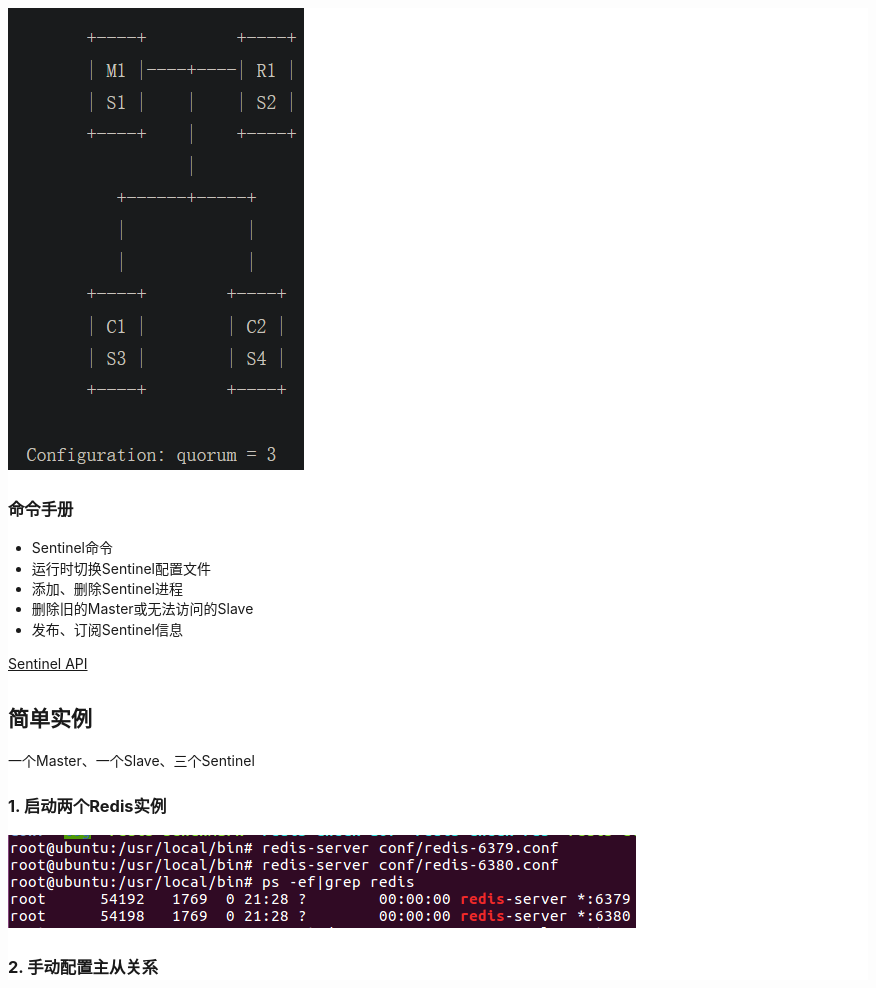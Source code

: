 ![image-20210904154018262](markdown/Redis哨兵模式.assets/image-20210904154018262.png)



### 命令手册

-   Sentinel命令
-   运行时切换Sentinel配置文件
-   添加、删除Sentinel进程
-   删除旧的Master或无法访问的Slave
-   发布、订阅Sentinel信息

[Sentinel API](https://redis.io/topics/sentinel#obtaining-sentinel)

## 简单实例

一个Master、一个Slave、三个Sentinel

### 1. 启动两个Redis实例

![image-20210904213045690](markdown/Redis哨兵模式.assets/image-20210904213045690.png)



### 2. 手动配置主从关系
